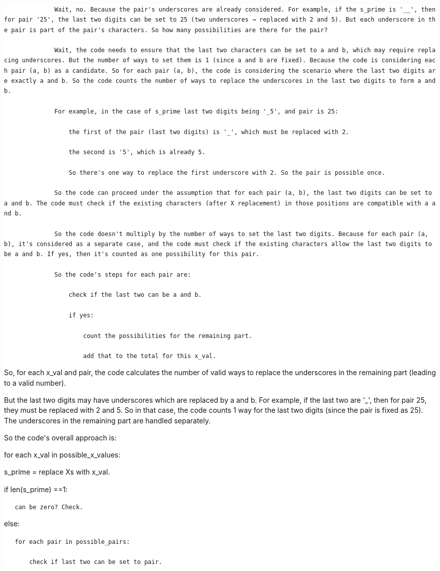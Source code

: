                   Wait, no. Because the pair's underscores are already considered. For example, if the s_prime is '__', then for pair '25', the last two digits can be set to 25 (two underscores → replaced with 2 and 5). But each underscore in the pair is part of the pair's characters. So how many possibilities are there for the pair?

                  Wait, the code needs to ensure that the last two characters can be set to a and b, which may require replacing underscores. But the number of ways to set them is 1 (since a and b are fixed). Because the code is considering each pair (a, b) as a candidate. So for each pair (a, b), the code is considering the scenario where the last two digits are exactly a and b. So the code counts the number of ways to replace the underscores in the last two digits to form a and b.

                  For example, in the case of s_prime last two digits being '_5', and pair is 25:

                      the first of the pair (last two digits) is '_', which must be replaced with 2.

                      the second is '5', which is already 5.

                      So there's one way to replace the first underscore with 2. So the pair is possible once.

                  So the code can proceed under the assumption that for each pair (a, b), the last two digits can be set to a and b. The code must check if the existing characters (after X replacement) in those positions are compatible with a and b.

                  So the code doesn't multiply by the number of ways to set the last two digits. Because for each pair (a, b), it's considered as a separate case, and the code must check if the existing characters allow the last two digits to be a and b. If yes, then it's counted as one possibility for this pair.

                  So the code's steps for each pair are:

                      check if the last two can be a and b.

                      if yes:

                          count the possibilities for the remaining part.

                          add that to the total for this x_val.

So, for each x_val and pair, the code calculates the number of valid ways to replace the underscores in the remaining part (leading to a valid number).

But the last two digits may have underscores which are replaced by a and b. For example, if the last two are '_', then for pair 25, they must be replaced with 2 and 5. So in that case, the code counts 1 way for the last two digits (since the pair is fixed as 25). The underscores in the remaining part are handled separately.

So the code's overall approach is:

for each x_val in possible_x_values:

   s_prime = replace Xs with x_val.

   if len(s_prime) ==1:

       can be zero? Check.

   else:

       for each pair in possible_pairs:

           check if last two can be set to pair.
